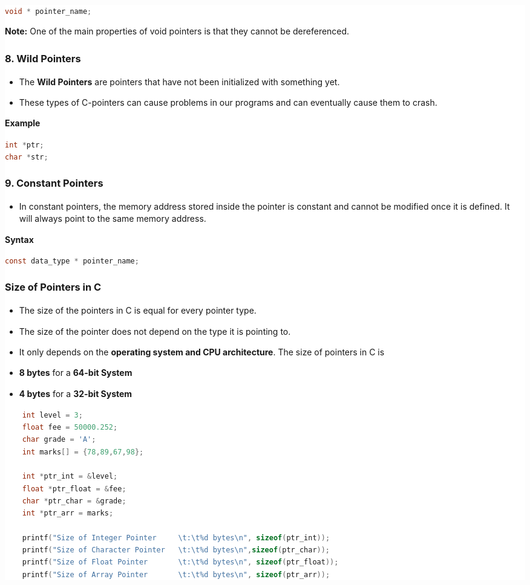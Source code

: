 ```c
void * pointer_name;
```

  

**Note:** One of the main properties of void pointers is that they cannot be dereferenced.

### 8. Wild Pointers

- The **Wild Pointers** are pointers that have not been initialized with something yet.

- These types of C-pointers can cause problems in our programs and can eventually cause them to crash.

****Example****

```c
int *ptr;
char *str;
```

### 9. Constant Pointers

- In constant pointers, the memory address stored inside the pointer is constant and cannot be modified once it is defined. It will always point to the same memory address.

****Syntax****

```c
const data_type * pointer_name;

```


### Size of Pointers in C
- The size of the pointers in C is equal for every pointer type. 
- The size of the pointer does not depend on the type it is pointing to.
-  It only depends on the **operating system and CPU architecture**. The size of pointers in C is

-   ****8 bytes**** for a ****64-bit System****
-   ****4 bytes**** for a ****32-bit System****

```c
    int level = 3;
    float fee = 50000.252;
    char grade = 'A';
    int marks[] = {78,89,67,98};

    int *ptr_int = &level;
    float *ptr_float = &fee;
    char *ptr_char = &grade;
    int *ptr_arr = marks;

    printf("Size of Integer Pointer     \t:\t%d bytes\n", sizeof(ptr_int));
    printf("Size of Character Pointer   \t:\t%d bytes\n",sizeof(ptr_char));
    printf("Size of Float Pointer       \t:\t%d bytes\n", sizeof(ptr_float));
    printf("Size of Array Pointer       \t:\t%d bytes\n", sizeof(ptr_arr));
```
